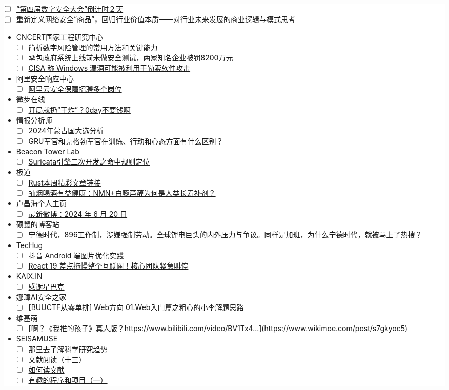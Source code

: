   - [ ] [“第四届数字安全大会”倒计时２天](https://mp.weixin.qq.com/s?__biz=MzkxNzA3MTgyNg==&mid=2247512953&idx=1&sn=b0c4949a8515acb6b9761b035b817680&chksm=c144c1c4f63348d282adbdb08c8a88ed46238589fd085537cacd8359cb37365ddcdfda8d467b&scene=58&subscene=0#rd)
  - [ ] [重新定义网络安全“商品”，回归行业价值本质——对行业未来发展的商业逻辑与模式思考](https://mp.weixin.qq.com/s?__biz=MzkxNzA3MTgyNg==&mid=2247512953&idx=2&sn=b9007f7c32e152c174de88d326b8381d&chksm=c144c1c4f63348d2f33de89582e785c736562df33ca404bb30f57b356ccc8c7ee3a8febc0417&scene=58&subscene=0#rd)
- CNCERT国家工程研究中心
  - [ ] [简析数字风险管理的常用方法和关键能力](https://mp.weixin.qq.com/s?__biz=MzUzNDYxOTA1NA==&mid=2247545449&idx=1&sn=62cc06762c9b85461aa19427b5d394c0&chksm=fa9384a8cde40dbeb880a9026dd6412e82044bde1c6ced5f02a586a7da741b0983ff33da43bc&scene=58&subscene=0#rd)
  - [ ] [承包政府系统上线前未做安全测试，两家知名企业被罚8200万元](https://mp.weixin.qq.com/s?__biz=MzUzNDYxOTA1NA==&mid=2247545449&idx=2&sn=01de9dc3ab180a54326ee2fdc82049ef&chksm=fa9384a8cde40dbe2378bf9fe102180ca489fa0a7cdf48cb89d84394eddae5981019a6269a42&scene=58&subscene=0#rd)
  - [ ] [CISA 称 Windows 漏洞可能被利用于勒索软件攻击](https://mp.weixin.qq.com/s?__biz=MzUzNDYxOTA1NA==&mid=2247545449&idx=3&sn=b75c1e95ef4d6034c5716763b61244b3&chksm=fa9384a8cde40dbe6b8e1baf006ed07d8057ab12db6bdf7b7d12c5086667b6b45736572dd38b&scene=58&subscene=0#rd)
- 阿里安全响应中心
  - [ ] [阿里云安全保障招聘多个岗位](https://mp.weixin.qq.com/s?__biz=MzIxMjEwNTc4NA==&mid=2652994912&idx=1&sn=a77c4943ddcd353f2d02a03264eb4621&chksm=8c9ef237bbe97b21259afa29a399a1b030cb210fdeaf67d7ba283b88d08120518683ff536338&scene=58&subscene=0#rd)
- 微步在线
  - [ ] [开局就扔“王炸”？0day不要钱啊](https://mp.weixin.qq.com/s?__biz=MzI5NjA0NjI5MQ==&mid=2650181568&idx=1&sn=009a2ec48383c69148c20c8c63697548&chksm=f448747cc33ffd6a993c02d01c32697a57a86dd139317c4431b5f6bd0f7fa269c3bd87bdb13e&scene=58&subscene=0#rd)
- 情报分析师
  - [ ] [2024年蒙古国大选分析](https://mp.weixin.qq.com/s?__biz=MzA3Mjc1MTkwOA==&mid=2650551513&idx=1&sn=b554006ec8536e8af0c81fd7a3cee298&chksm=87111a92b0669384d2d96b79fc14c610dc96747ccd7a2189ae8d1db40422f12662e7bb429114&scene=58&subscene=0#rd)
  - [ ] [GRU军官和克格勃军官在训练、行动和心态方面有什么区别？](https://mp.weixin.qq.com/s?__biz=MzA3Mjc1MTkwOA==&mid=2650551513&idx=2&sn=502ad62f15cb1746eed2d141030f3c60&chksm=87111a92b06693846551834ed062b7585bfc9754f69b792497c0af40b7f95a68c18050f6daa7&scene=58&subscene=0#rd)
- Beacon Tower Lab
  - [ ] [Suricata引擎二次开发之命中规则定位](https://mp.weixin.qq.com/s?__biz=MzkyNzcxNTczNA==&mid=2247486339&idx=1&sn=b8760ec621c128c6286a3593d120e00b&chksm=c222937af5551a6caf6776e19b2fb429529895422c48268654ca685add50c13e729d5b666d41&scene=58&subscene=0#rd)
- 极道
  - [ ] [Rust本周精彩文章链接](https://www.jdon.com/74311.html)
  - [ ] [抽烟喝酒有益健康：NMN+白藜芦醇为何是人类长寿补剂？](https://www.jdon.com/74310.html)
- 卢昌海个人主页
  - [ ] [最新微博：2024 年 6 月 20 日](https://www.changhai.org/articles/miscellaneous/blog/202406.php#latest)
- 硕鼠的博客站
  - [ ] [宁德时代，896工作制，涉嫌强制劳动。全球锂电巨头的内外压力与争议。同样是加班，为什么宁德时代，就被骂上了热搜？](http://lukefan.com/2024/06/20/%e5%ae%81%e5%be%b7%e6%97%b6%e4%bb%a3%ef%bc%8c896%e5%b7%a5%e4%bd%9c%e5%88%b6%ef%bc%8c%e6%b6%89%e5%ab%8c%e5%bc%ba%e5%88%b6%e5%8a%b3%e5%8a%a8%e3%80%82%e5%85%a8%e7%90%83%e9%94%82%e7%94%b5%e5%b7%a8/)
- TecHug
  - [ ] [抖音 Android 端图片优化实践](https://www.techug.com/post/tiktok-android-image-optimization-practice211536/)
  - [ ] [React 19 差点拖慢整个互联网！核心团队紧急叫停](https://www.techug.com/post/react-19-almost-slowed-down-the-whole-internet-the-core-team-urgently-called-for-a-halt-2845b0/)
- KAIX.IN
  - [ ] [感谢星巴克](https://kaix.in/2024/0620-starbucks/)
- 娜璋AI安全之家
  - [ ] [[BUUCTF从零单排] Web方向 01.Web入门篇之粗心的小李解题思路](https://mp.weixin.qq.com/s?__biz=Mzg5MTM5ODU2Mg==&mid=2247500477&idx=1&sn=9af4359206f3c58e3950258934c5a00f&chksm=cfcf7270f8b8fb661368f38b45fd34859f9662ecfb621c0227d2743d05cdb7bf4cf7142817f6&scene=58&subscene=0#rd)
- 维基萌
  - [ ] [啊？《我推的孩子》真人版？https://www.bilibili.com/video/BV1Tx4...](https://www.wikimoe.com/post/s7gkyoc5)
- SEISAMUSE
  - [ ] [那里去了解科学研究趋势](http://www.seis-jun.xyz/science-blogs)
  - [ ] [文献阅读（十三）](http://www.seis-jun.xyz/paper-reading-13)
  - [ ] [如何读文献](http://www.seis-jun.xyz/how-to-read-paper)
  - [ ] [有趣的程序和项目（一）](http://www.seis-jun.xyz/code-and-project1)